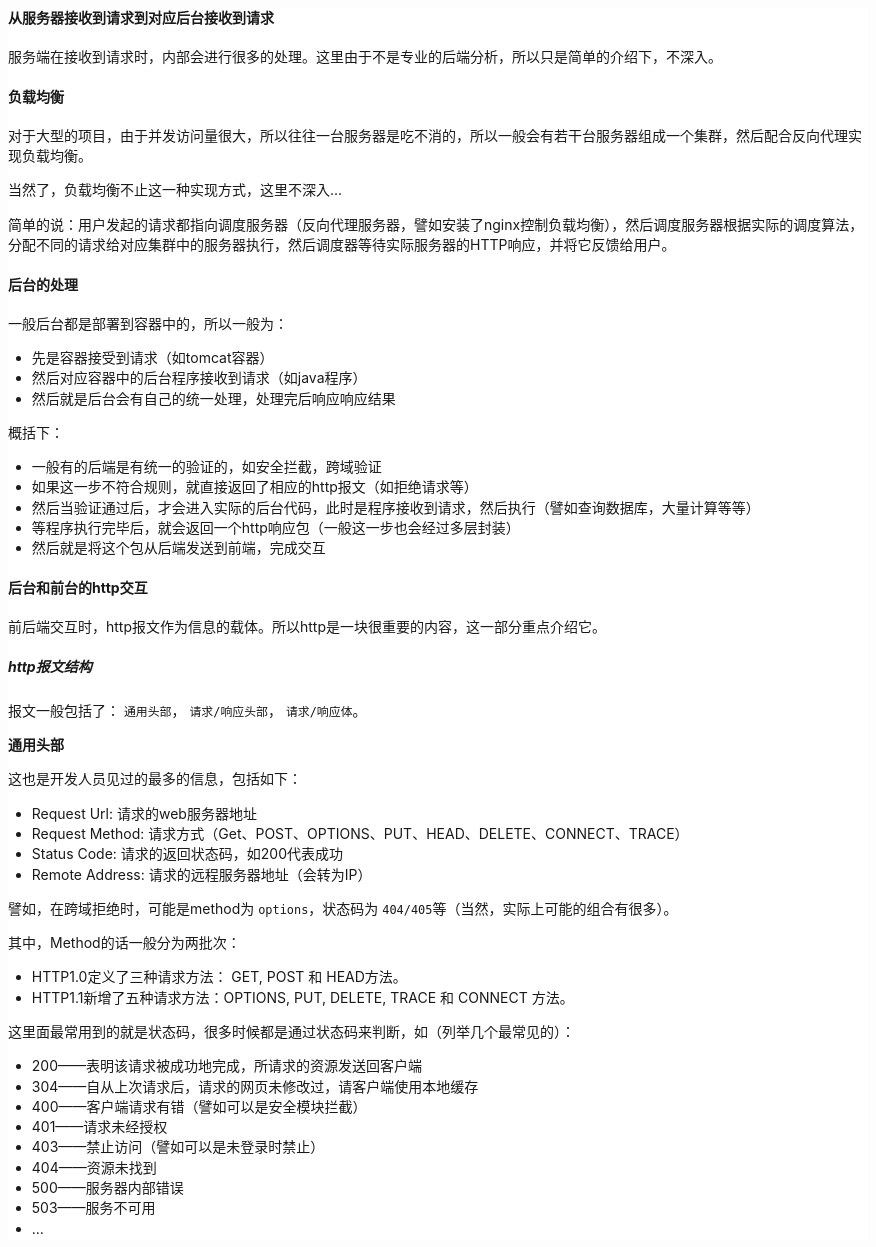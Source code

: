 #### 从服务器接收到请求到对应后台接收到请求

服务端在接收到请求时，内部会进行很多的处理。这里由于不是专业的后端分析，所以只是简单的介绍下，不深入。

#### 负载均衡

对于大型的项目，由于并发访问量很大，所以往往一台服务器是吃不消的，所以一般会有若干台服务器组成一个集群，然后配合反向代理实现负载均衡。

当然了，负载均衡不止这一种实现方式，这里不深入...

简单的说：用户发起的请求都指向调度服务器（反向代理服务器，譬如安装了nginx控制负载均衡），然后调度服务器根据实际的调度算法，分配不同的请求给对应集群中的服务器执行，然后调度器等待实际服务器的HTTP响应，并将它反馈给用户。

#### 后台的处理

一般后台都是部署到容器中的，所以一般为：

- 先是容器接受到请求（如tomcat容器）
- 然后对应容器中的后台程序接收到请求（如java程序）
- 然后就是后台会有自己的统一处理，处理完后响应响应结果

概括下：

- 一般有的后端是有统一的验证的，如安全拦截，跨域验证
- 如果这一步不符合规则，就直接返回了相应的http报文（如拒绝请求等）
- 然后当验证通过后，才会进入实际的后台代码，此时是程序接收到请求，然后执行（譬如查询数据库，大量计算等等）
- 等程序执行完毕后，就会返回一个http响应包（一般这一步也会经过多层封装）
- 然后就是将这个包从后端发送到前端，完成交互

#### 后台和前台的http交互

前后端交互时，http报文作为信息的载体。所以http是一块很重要的内容，这一部分重点介绍它。

##### http报文结构

报文一般包括了： `通用头部`， `请求/响应头部`， `请求/响应体`。

**通用头部**

这也是开发人员见过的最多的信息，包括如下：

- Request Url: 请求的web服务器地址
- Request Method: 请求方式（Get、POST、OPTIONS、PUT、HEAD、DELETE、CONNECT、TRACE）
- Status Code: 请求的返回状态码，如200代表成功
- Remote Address: 请求的远程服务器地址（会转为IP）

譬如，在跨域拒绝时，可能是method为 `options`，状态码为 `404/405`等（当然，实际上可能的组合有很多）。

其中，Method的话一般分为两批次：

- HTTP1.0定义了三种请求方法： GET, POST 和 HEAD方法。
- HTTP1.1新增了五种请求方法：OPTIONS, PUT, DELETE, TRACE 和 CONNECT 方法。

这里面最常用到的就是状态码，很多时候都是通过状态码来判断，如（列举几个最常见的）：

- 200——表明该请求被成功地完成，所请求的资源发送回客户端
- 304——自从上次请求后，请求的网页未修改过，请客户端使用本地缓存
- 400——客户端请求有错（譬如可以是安全模块拦截）
- 401——请求未经授权
- 403——禁止访问（譬如可以是未登录时禁止）
- 404——资源未找到
- 500——服务器内部错误
- 503——服务不可用
- ...
